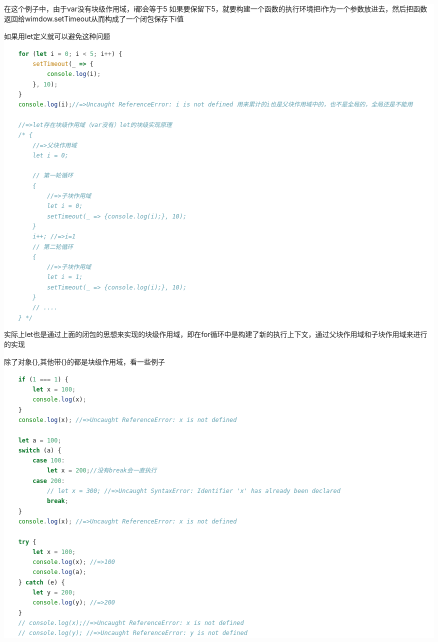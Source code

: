 在这个例子中，由于var没有块级作用域，i都会等于5
如果要保留下5，就要构建一个函数的执行环境把i作为一个参数放进去，然后把函数返回给wimdow.setTimeout从而构成了一个闭包保存下i值

如果用let定义就可以避免这种问题

```js
	for (let i = 0; i < 5; i++) {
		setTimeout(_ => {
			console.log(i);
		}, 10);
	}
	console.log(i);//=>Uncaught ReferenceError: i is not defined 用来累计的i也是父块作用域中的，也不是全局的，全局还是不能用
	
	//=>let存在块级作用域（var没有）let的块级实现原理
	/* {
		//=>父块作用域
		let i = 0;

		// 第一轮循环
		{
			//=>子块作用域
			let i = 0;
			setTimeout(_ => {console.log(i);}, 10);
		}
		i++; //=>i=1
		// 第二轮循环
		{
			//=>子块作用域
			let i = 1;
			setTimeout(_ => {console.log(i);}, 10);
		}
		// ....
	} */
```

实际上let也是通过上面的闭包的思想来实现的块级作用域，即在for循环中是构建了新的执行上下文，通过父块作用域和子块作用域来进行的实现

除了对象{},其他带{}的都是块级作用域，看一些例子

```js
	if (1 === 1) {
		let x = 100;
		console.log(x);
	}
	console.log(x); //=>Uncaught ReferenceError: x is not defined

	let a = 100;
	switch (a) {
		case 100:
			let x = 200;//没有break会一直执行
		case 200:
			// let x = 300; //=>Uncaught SyntaxError: Identifier 'x' has already been declared
			break;
	}
	console.log(x); //=>Uncaught ReferenceError: x is not defined

	try {
		let x = 100;
		console.log(x); //=>100
		console.log(a);
	} catch (e) {
		let y = 200;
		console.log(y); //=>200
	}
	// console.log(x);//=>Uncaught ReferenceError: x is not defined
	// console.log(y); //=>Uncaught ReferenceError: y is not defined 
```